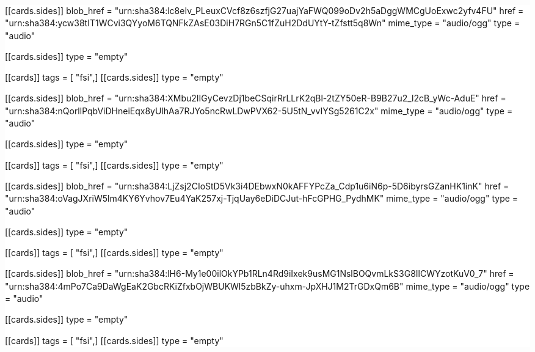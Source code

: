 [[cards.sides]]
blob_href = "urn:sha384:lc8eIv_PLeuxCVcf8z6szfjG27uajYaFWQ099oDv2h5aDggWMCgUoExwc2yfv4FU"
href = "urn:sha384:ycw38tIT1WCvi3QYyoM6TQNFkZAsE03DiH7RGn5C1fZuH2DdUYtY-tZfstt5q8Wn"
mime_type = "audio/ogg"
type = "audio"

[[cards.sides]]
type = "empty"


[[cards]]
tags = [ "fsi",]
[[cards.sides]]
type = "empty"

[[cards.sides]]
blob_href = "urn:sha384:XMbu2IIGyCevzDj1beCSqirRrLLrK2qBl-2tZY50eR-B9B27u2_l2cB_yWc-AduE"
href = "urn:sha384:nQorllPqbViDHneiEqx8yUlhAa7RJYo5ncRwLDwPVX62-5U5tN_vvIYSg5261C2x"
mime_type = "audio/ogg"
type = "audio"

[[cards.sides]]
type = "empty"


[[cards]]
tags = [ "fsi",]
[[cards.sides]]
type = "empty"

[[cards.sides]]
blob_href = "urn:sha384:LjZsj2CIoStD5Vk3i4DEbwxN0kAFFYPcZa_Cdp1u6iN6p-5D6ibyrsGZanHK1inK"
href = "urn:sha384:oVagJXriW5lm4KY6Yvhov7Eu4YaK257xj-TjqUay6eDiDCJut-hFcGPHG_PydhMK"
mime_type = "audio/ogg"
type = "audio"

[[cards.sides]]
type = "empty"


[[cards]]
tags = [ "fsi",]
[[cards.sides]]
type = "empty"

[[cards.sides]]
blob_href = "urn:sha384:lH6-My1e00ilOkYPb1RLn4Rd9iIxek9usMG1NslBOQvmLkS3G8IlCWYzotKuV0_7"
href = "urn:sha384:4mPo7Ca9DaWgEaK2GbcRKiZfxbOjWBUKWl5zbBkZy-uhxm-JpXHJ1M2TrGDxQm6B"
mime_type = "audio/ogg"
type = "audio"

[[cards.sides]]
type = "empty"


[[cards]]
tags = [ "fsi",]
[[cards.sides]]
type = "empty"
